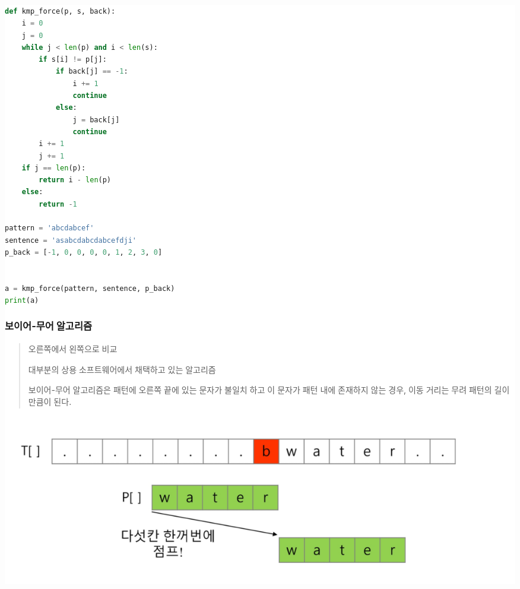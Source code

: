 ```python
def kmp_force(p, s, back):
    i = 0
    j = 0
    while j < len(p) and i < len(s):
        if s[i] != p[j]:
            if back[j] == -1:
                i += 1
                continue
            else:
                j = back[j]
                continue
        i += 1
        j += 1
    if j == len(p):
        return i - len(p)
    else:
        return -1

pattern = 'abcdabcef'
sentence = 'asabcdabcdabcefdji'
p_back = [-1, 0, 0, 0, 0, 1, 2, 3, 0]


a = kmp_force(pattern, sentence, p_back)
print(a)
```



### 보이어-무어 알고리즘

> 오른쪽에서 왼쪽으로 비교
>
> 대부분의 상용 소프트웨어에서 채택하고 있는 알고리즘
>
> 보이어-무어 알고리즘은 패턴에 오른쪽 끝에 있는 문자가 불일치 하고 이 문자가 패턴 내에 존재하지 않는 경우, 이동 거리는 무려 패턴의 길이 만큼이 된다.

![image-20210822210154021](string.assets/image-20210822210154021.png)
